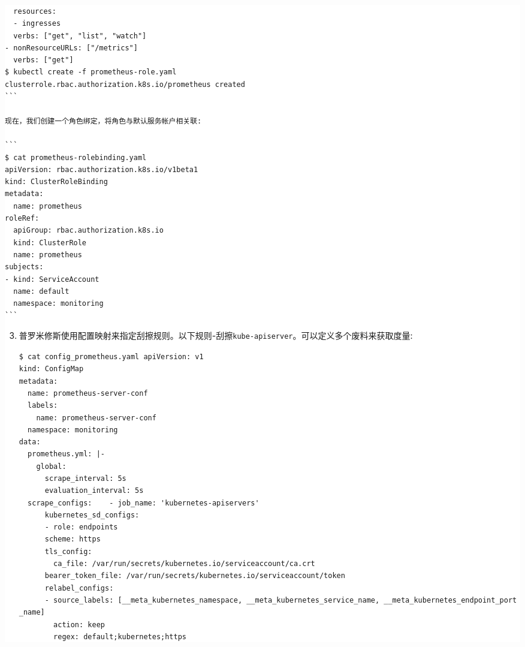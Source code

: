       resources:
      - ingresses
      verbs: ["get", "list", "watch"]
    - nonResourceURLs: ["/metrics"]
      verbs: ["get"]
    $ kubectl create -f prometheus-role.yaml
    clusterrole.rbac.authorization.k8s.io/prometheus created
    ```

    现在，我们创建一个角色绑定，将角色与默认服务帐户相关联:

    ```
    $ cat prometheus-rolebinding.yaml
    apiVersion: rbac.authorization.k8s.io/v1beta1
    kind: ClusterRoleBinding
    metadata:
      name: prometheus
    roleRef:
      apiGroup: rbac.authorization.k8s.io
      kind: ClusterRole
      name: prometheus
    subjects:
    - kind: ServiceAccount
      name: default
      namespace: monitoring
    ```

3.  普罗米修斯使用配置映射来指定刮擦规则。以下规则-刮擦`kube-apiserver`。可以定义多个废料来获取度量:

    ```
    $ cat config_prometheus.yaml apiVersion: v1
    kind: ConfigMap
    metadata:
      name: prometheus-server-conf
      labels:
        name: prometheus-server-conf
      namespace: monitoring
    data:
      prometheus.yml: |-
        global:
          scrape_interval: 5s
          evaluation_interval: 5s
      scrape_configs:    - job_name: 'kubernetes-apiservers'
          kubernetes_sd_configs:
          - role: endpoints
          scheme: https
          tls_config:
            ca_file: /var/run/secrets/kubernetes.io/serviceaccount/ca.crt
          bearer_token_file: /var/run/secrets/kubernetes.io/serviceaccount/token
          relabel_configs:
          - source_labels: [__meta_kubernetes_namespace, __meta_kubernetes_service_name, __meta_kubernetes_endpoint_port_name]
            action: keep
            regex: default;kubernetes;https
    ```
